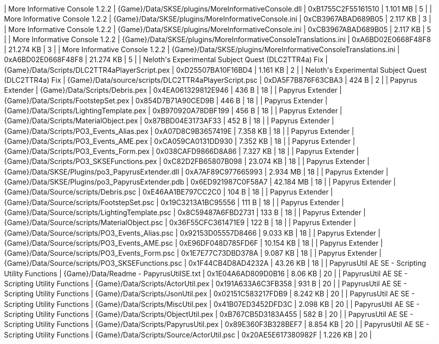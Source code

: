 | More Informative Console 1.2.2                              | {Game}/Data/SKSE/plugins/MoreInformativeConsole.dll                         | 0xB1755C2F55161510 | 1.101 MB    | 5   | 
| More Informative Console 1.2.2                              | {Game}/Data/SKSE/plugins/MoreInformativeConsole.ini                         | 0xCB3967ABAD689B05 | 2.117 KB    | 3   | 
| More Informative Console 1.2.2                              | {Game}/Data/SKSE/plugins/MoreInformativeConsole.ini                         | 0xCB3967ABAD689B05 | 2.117 KB    | 5   | 
| More Informative Console 1.2.2                              | {Game}/Data/SKSE/plugins/MoreInformativeConsoleTranslations.ini             | 0xA6BD02E0668F48F8 | 21.274 KB   | 3   | 
| More Informative Console 1.2.2                              | {Game}/Data/SKSE/plugins/MoreInformativeConsoleTranslations.ini             | 0xA6BD02E0668F48F8 | 21.274 KB   | 5   | 
| Neloth's Experimental Subject Quest (DLC2TTR4a) Fix         | {Game}/Data/Scripts/DLC2TTR4aPlayerScript.pex                               | 0xD25507BA10F16BD4 | 1.161 KB    | 2   | 
| Neloth's Experimental Subject Quest (DLC2TTR4a) Fix         | {Game}/Data/source/scripts/DLC2TTR4aPlayerScript.psc                        | 0xDA5F7B876F63CBA3 | 424 B       | 2   | 
| Papyrus Extender                                            | {Game}/Data/Scripts/Debris.pex                                              | 0x4EA061329812E946 | 436 B       | 18  | 
| Papyrus Extender                                            | {Game}/Data/Scripts/FootstepSet.pex                                         | 0x854D7B71A90CED9B | 446 B       | 18  | 
| Papyrus Extender                                            | {Game}/Data/Scripts/LightingTemplate.pex                                    | 0xB970920A78DBF199 | 456 B       | 18  | 
| Papyrus Extender                                            | {Game}/Data/Scripts/MaterialObject.pex                                      | 0x87BBD04E3173AF33 | 452 B       | 18  | 
| Papyrus Extender                                            | {Game}/Data/Scripts/PO3_Events_Alias.pex                                    | 0xA07D8C9B3657419E | 7.358 KB    | 18  | 
| Papyrus Extender                                            | {Game}/Data/Scripts/PO3_Events_AME.pex                                      | 0xCA059CA0131DD930 | 7.352 KB    | 18  | 
| Papyrus Extender                                            | {Game}/Data/Scripts/PO3_Events_Form.pex                                     | 0x038CAFD9866D8A86 | 7.327 KB    | 18  | 
| Papyrus Extender                                            | {Game}/Data/Scripts/PO3_SKSEFunctions.pex                                   | 0xC82D2FB65807B098 | 23.074 KB   | 18  | 
| Papyrus Extender                                            | {Game}/Data/SKSE/Plugins/po3_PapyrusExtender.dll                            | 0xA7AF89C977665993 | 2.934 MB    | 18  | 
| Papyrus Extender                                            | {Game}/Data/SKSE/Plugins/po3_PapyrusExtender.pdb                            | 0x6ED921987C0F58A7 | 42.184 MB   | 18  | 
| Papyrus Extender                                            | {Game}/Data/Source/scripts/Debris.psc                                       | 0xE46AA1BE797CC2C0 | 104 B       | 18  | 
| Papyrus Extender                                            | {Game}/Data/Source/scripts/FootstepSet.psc                                  | 0x19C3213A1BC95556 | 111 B       | 18  | 
| Papyrus Extender                                            | {Game}/Data/Source/scripts/LightingTemplate.psc                             | 0x8C59487A6FBD2731 | 133 B       | 18  | 
| Papyrus Extender                                            | {Game}/Data/Source/scripts/MaterialObject.psc                               | 0x36F55CFC361471E9 | 122 B       | 18  | 
| Papyrus Extender                                            | {Game}/Data/Source/scripts/PO3_Events_Alias.psc                             | 0x92153D05557D8466 | 9.033 KB    | 18  | 
| Papyrus Extender                                            | {Game}/Data/Source/scripts/PO3_Events_AME.psc                               | 0xE96DF048D785FD6F | 10.154 KB   | 18  | 
| Papyrus Extender                                            | {Game}/Data/Source/scripts/PO3_Events_Form.psc                              | 0x1E7E77C73DBD378A | 9.087 KB    | 18  | 
| Papyrus Extender                                            | {Game}/Data/Source/scripts/PO3_SKSEFunctions.psc                            | 0x1F44CB4D8AD4232A | 43.26 KB    | 18  | 
| PapyrusUtil AE SE - Scripting Utility Functions             | {Game}/Data/Readme - PapyrusUtilSE.txt                                      | 0x1E04A6AD809D0B16 | 8.06 KB     | 20  | 
| PapyrusUtil AE SE - Scripting Utility Functions             | {Game}/Data/Scripts/ActorUtil.pex                                           | 0x191A633A6C3FB358 | 931 B       | 20  | 
| PapyrusUtil AE SE - Scripting Utility Functions             | {Game}/Data/Scripts/JsonUtil.pex                                            | 0x02151C583217FDB9 | 8.242 KB    | 20  | 
| PapyrusUtil AE SE - Scripting Utility Functions             | {Game}/Data/Scripts/MiscUtil.pex                                            | 0x41B07ED3452DFD3C | 2.098 KB    | 20  | 
| PapyrusUtil AE SE - Scripting Utility Functions             | {Game}/Data/Scripts/ObjectUtil.pex                                          | 0xB767CB5D3183A455 | 582 B       | 20  | 
| PapyrusUtil AE SE - Scripting Utility Functions             | {Game}/Data/Scripts/PapyrusUtil.pex                                         | 0x89E360F3B328BEF7 | 8.854 KB    | 20  | 
| PapyrusUtil AE SE - Scripting Utility Functions             | {Game}/Data/Scripts/Source/ActorUtil.psc                                    | 0x20AE5E617380982F | 1.226 KB    | 20  | 